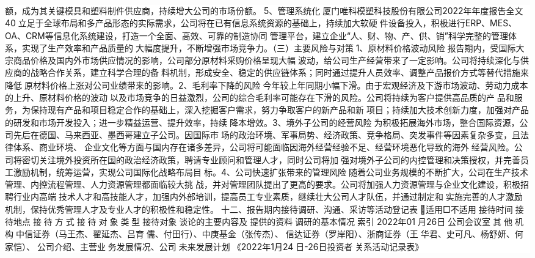 额，成为其关键模具和塑料制件供应商，持续增大公司的市场份额。
5、管理系统化
厦门唯科模塑科技股份有限公司2022年年度报告全文
40
立足于全球布局和多产品形态的实际需求，公司将在已有信息系统资源的基础上，持续加大软硬
件设备投入，积极进行ERP、MES、OA、CRM等信息化系统建设，打造一个全面、高效、可靠的制造协同
管理平台，建立企业“人、财、物、产、供、销”科学完整的管理体系，实现了生产效率和产品质量的
大幅度提升，不断增强市场竞争力。（三）主要风险与对策
1、原材料价格波动风险
报告期内，受国际大宗商品价格及国内外市场供应情况的影响，公司部分原材料采购价格呈现大幅
波动，给公司生产经营带来了一定影响。公司将持续深化与供应商的战略合作关系，建立科学合理的备
料机制，形成安全、稳定的供应链体系；同时通过提升人员效率、调整产品报价方式等替代措施来降低
原材料价格上涨对公司业绩带来的影响。2、毛利率下降的风险
今年较上年同期小幅下滑。由于宏观经济及下游市场波动、劳动力成本的上升、原材料价格的波动
以及市场竞争的日益激烈，公司的综合毛利率可能存在下滑的风险。公司将持续为客户提供高品质的产
品和服务，为保持现有产品和项目稳定合作的基础上，深入挖掘客户需求，努力争取客户的新产品和新
项目；持续加大技术创新力度，加强对产品的研发和市场开发投入；进一步精益运营、提升效率，持续
降本增效。3、境外子公司的经营风险
为积极拓展海外市场，整合国际资源，公司先后在德国、马来西亚、墨西哥建立子公司。因国际市
场的政治环境、军事局势、经济政策、竞争格局、突发事件等因素复杂多变，且法律体系、商业环境、
企业文化等方面与国内存在诸多差异，公司将可能面临因海外经营经验不足、经营环境恶化导致的海外
经营风险。公司将密切关注境外投资所在国的政治经济政策，聘请专业顾问和管理人才，同时公司将加
强对境外子公司的内控管理和决策授权，并完善员工激励机制，统筹运营，实现公司国际化战略布局目
标。4、公司快速扩张带来的管理风险
随着公司业务规模的不断扩大，公司在生产技术管理、内控流程管理、人力资源管理都面临较大挑
战，并对管理团队提出了更高的要求。公司将加强人力资源管理与企业文化建设，积极招聘行业内高端
技术人才和高技能人才，加强内外部培训，提高员工专业素质，继续壮大公司人才队伍，并通过制定和
实施完善的人才激励机制，保持优秀管理人才及专业人才的积极性和稳定性。
十二、报告期内接待调研、沟通、采访等活动登记表
适用□不适用
接待时间
接待地点
接
待
方
式
接
待
对
象
类
型
接待对象
谈论的主要内容及
提供的资料
调研的基本情况
索引
2022年01
月26日
公司会议室
其
他
机
构
中信证券（马王杰、翟延杰、吕育
儒、付田行）、中庚基金（张传杰）、
信达证券（罗岸阳）、浙商证券（王
华君、史可凡、杨舒妍、何家恺）、
公司介绍、主营业
务发展情况、公司
未来发展计划
《2022年1月24
日-26日投资者
关系活动记录表》
